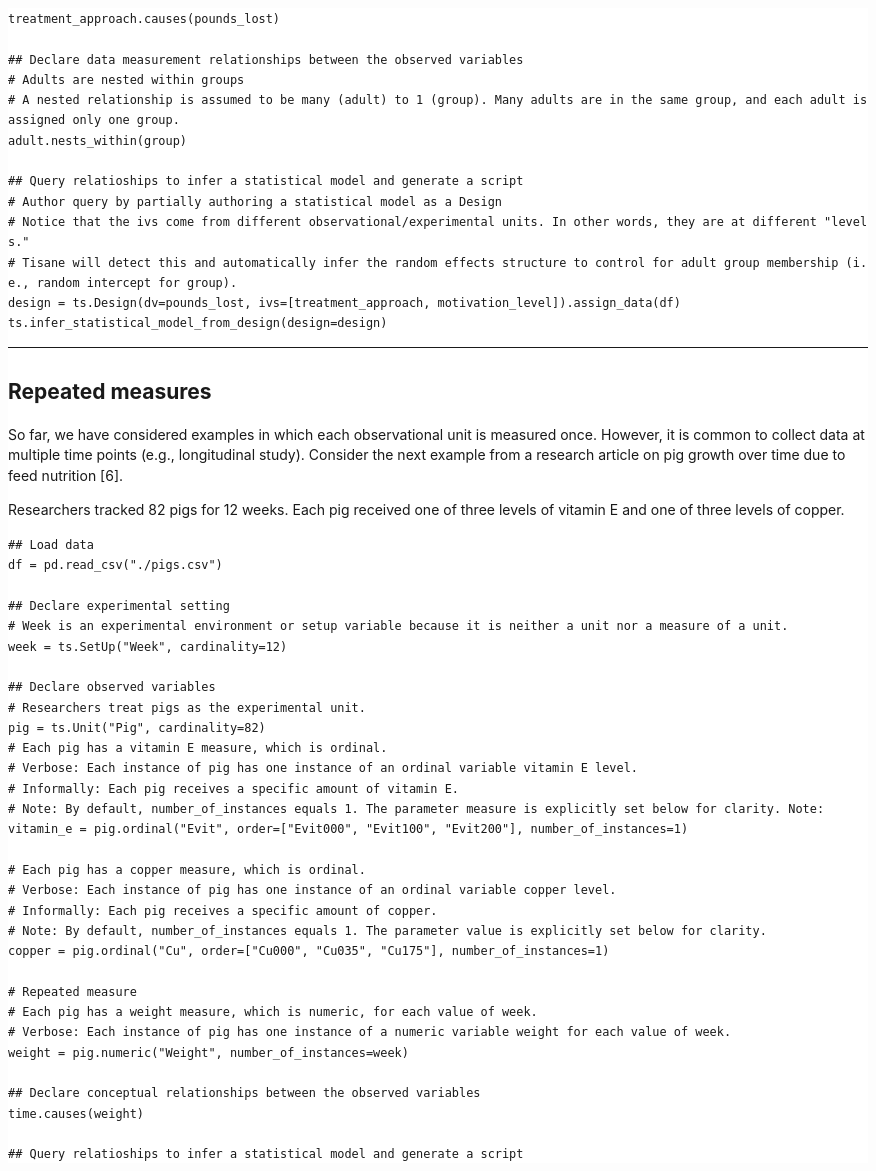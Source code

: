 ```
treatment_approach.causes(pounds_lost)

## Declare data measurement relationships between the observed variables
# Adults are nested within groups
# A nested relationship is assumed to be many (adult) to 1 (group). Many adults are in the same group, and each adult is assigned only one group. 
adult.nests_within(group) 

## Query relatioships to infer a statistical model and generate a script
# Author query by partially authoring a statistical model as a Design
# Notice that the ivs come from different observational/experimental units. In other words, they are at different "levels." 
# Tisane will detect this and automatically infer the random effects structure to control for adult group membership (i.e., random intercept for group). 
design = ts.Design(dv=pounds_lost, ivs=[treatment_approach, motivation_level]).assign_data(df)
ts.infer_statistical_model_from_design(design=design)
```

--- 

## Repeated measures 
So far, we have considered examples in which each observational unit is measured once. However, it is common to collect data at multiple time points (e.g., longitudinal study). Consider the next example from a research article on pig growth over time due to feed nutrition [6]. 

Researchers tracked 82 pigs for 12 weeks. Each pig received one of three levels of vitamin E and one of three levels of copper. 
```
## Load data 
df = pd.read_csv("./pigs.csv")

## Declare experimental setting 
# Week is an experimental environment or setup variable because it is neither a unit nor a measure of a unit. 
week = ts.SetUp("Week", cardinality=12)

## Declare observed variables
# Researchers treat pigs as the experimental unit.
pig = ts.Unit("Pig", cardinality=82)
# Each pig has a vitamin E measure, which is ordinal.
# Verbose: Each instance of pig has one instance of an ordinal variable vitamin E level. 
# Informally: Each pig receives a specific amount of vitamin E. 
# Note: By default, number_of_instances equals 1. The parameter measure is explicitly set below for clarity. Note: 
vitamin_e = pig.ordinal("Evit", order=["Evit000", "Evit100", "Evit200"], number_of_instances=1)

# Each pig has a copper measure, which is ordinal.
# Verbose: Each instance of pig has one instance of an ordinal variable copper level. 
# Informally: Each pig receives a specific amount of copper. 
# Note: By default, number_of_instances equals 1. The parameter value is explicitly set below for clarity. 
copper = pig.ordinal("Cu", order=["Cu000", "Cu035", "Cu175"], number_of_instances=1)

# Repeated measure
# Each pig has a weight measure, which is numeric, for each value of week. 
# Verbose: Each instance of pig has one instance of a numeric variable weight for each value of week. 
weight = pig.numeric("Weight", number_of_instances=week) 

## Declare conceptual relationships between the observed variables
time.causes(weight)

## Query relatioships to infer a statistical model and generate a script
```